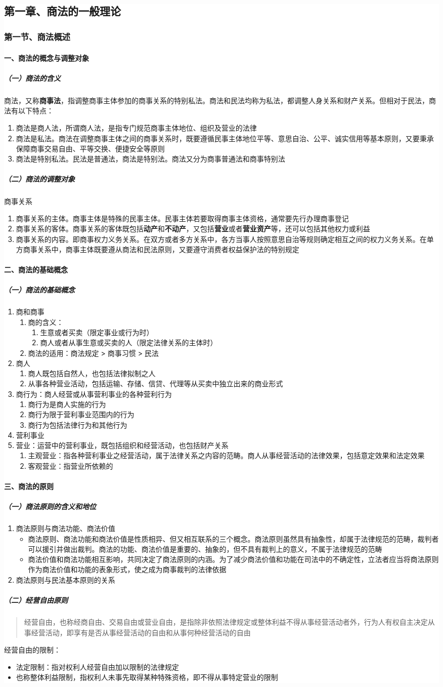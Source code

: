 ## 第一章、商法的一般理论
### 第一节、商法概述
#### 一、商法的概念与调整对象
##### （一）商法的含义
商法，又称**商事法**，指调整商事主体参加的商事关系的特别私法。商法和民法均称为私法，都调整人身关系和财产关系。但相对于民法，商法有以下特点：
1. 商法是商人法，所谓商人法，是指专门规范商事主体地位、组织及营业的法律
2. 商法是私法。商法在调整商事主体之间的商事关系时，既要遵循民事主体地位平等、意思自治、公平、诚实信用等基本原则，又要秉承保障商事交易自由、平等交换、便捷安全等原则
3. 商法是特别私法。民法是普通法，商法是特别法。商法又分为商事普通法和商事特别法

##### （二）商法的调整对象
商事关系
1. 商事关系的主体。商事主体是特殊的民事主体。民事主体若要取得商事主体资格，通常要先行办理商事登记
2. 商事关系的客体。商事关系的客体既包括**动产**和**不动产**，又包括**营业**或者**营业资产**等，还可以包括其他权力或利益
3. 商事关系的内容。即商事权力义务关系。在双方或者多方关系中，各方当事人按照意思自治等规则确定相互之间的权力义务关系。在单方商事关系中，商事主体既要遵从商法和民法原则，又要遵守消费者权益保护法的特别规定

#### 二、商法的基础概念
##### （一）商法的基础概念
1. 商和商事
	1. 商的含义：
		1. 生意或者买卖（限定事业或行为时）
		2. 商人或者从事生意或买卖的人（限定法律关系的主体时）
	2. 商法的适用：商法规定 > 商事习惯 > 民法
2. 商人
	1. 商人既包括自然人，也包括法律拟制之人
	2. 从事各种营业活动，包括运输、存储、信贷、代理等从买卖中独立出来的商业形式
3. 商行为：商人经营或从事营利事业的各种营利行为
	1. 商行为是商人实施的行为
	2. 商行为限于营利事业范围内的行为
	3. 商行为包括法律行为和其他行为
4. 营利事业
5. 营业：运营中的营利事业，既包括组织和经营活动，也包括财产关系
	1. 主观营业：指各种营利事业之经营活动，属于法律关系之内容的范畴。商人从事经营活动的法律效果，包括意定效果和法定效果
	2. 客观营业：指营业所依赖的

#### 三、商法的原则
##### （一）商法原则的含义和地位
1. 商法原则与商法功能、商法价值
	- 商法原则、商法功能和商法价值是性质相异、但又相互联系的三个概念。商法原则虽然具有抽象性，却属于法律规范的范畴，裁判者可以援引并做出裁判。商法的功能、商法价值是重要的、抽象的，但不具有裁判上的意义，不属于法律规范的范畴
	- 商法价值和商法功能相互影响，共同决定了商法原则的内涵。为了减少商法价值和功能在司法中的不确定性，立法者应当将商法原则作为商法价值和功能的表象形式，使之成为商事裁判的法律依据
2. 商法原则与民法基本原则的关系

##### （二）经营自由原则
> 经营自由，也称经商自由、交易自由或营业自由，是指除非依照法律规定或整体利益不得从事经营活动者外，行为人有权自主决定从事经营活动，即享有是否从事经营活动的自由和从事何种经营活动的自由

经营自由的限制：
- 法定限制：指对权利人经营自由加以限制的法律规定
- 也称整体利益限制，指权利人未事先取得某种特殊资格，即不得从事特定营业的限制 
